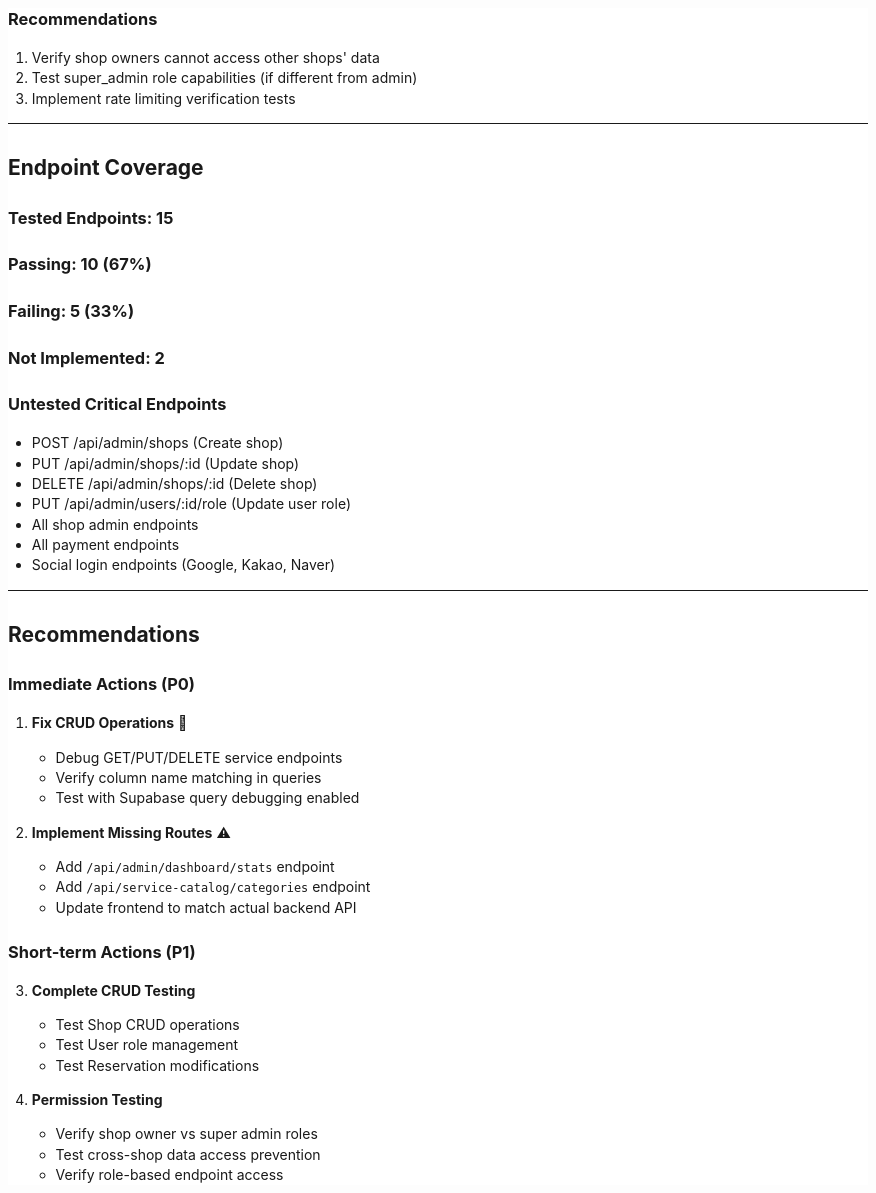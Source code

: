 ### Recommendations
1. Verify shop owners cannot access other shops' data
2. Test super_admin role capabilities (if different from admin)
3. Implement rate limiting verification tests

---

## Endpoint Coverage

### Tested Endpoints: 15
### Passing: 10 (67%)
### Failing: 5 (33%)
### Not Implemented: 2

### Untested Critical Endpoints
- POST /api/admin/shops (Create shop)
- PUT /api/admin/shops/:id (Update shop)
- DELETE /api/admin/shops/:id (Delete shop)
- PUT /api/admin/users/:id/role (Update user role)
- All shop admin endpoints
- All payment endpoints
- Social login endpoints (Google, Kakao, Naver)

---

## Recommendations

### Immediate Actions (P0)
1. **Fix CRUD Operations** 🔴
   - Debug GET/PUT/DELETE service endpoints
   - Verify column name matching in queries
   - Test with Supabase query debugging enabled

2. **Implement Missing Routes** ⚠️
   - Add `/api/admin/dashboard/stats` endpoint
   - Add `/api/service-catalog/categories` endpoint
   - Update frontend to match actual backend API

### Short-term Actions (P1)
3. **Complete CRUD Testing**
   - Test Shop CRUD operations
   - Test User role management
   - Test Reservation modifications

4. **Permission Testing**
   - Verify shop owner vs super admin roles
   - Test cross-shop data access prevention
   - Verify role-based endpoint access
